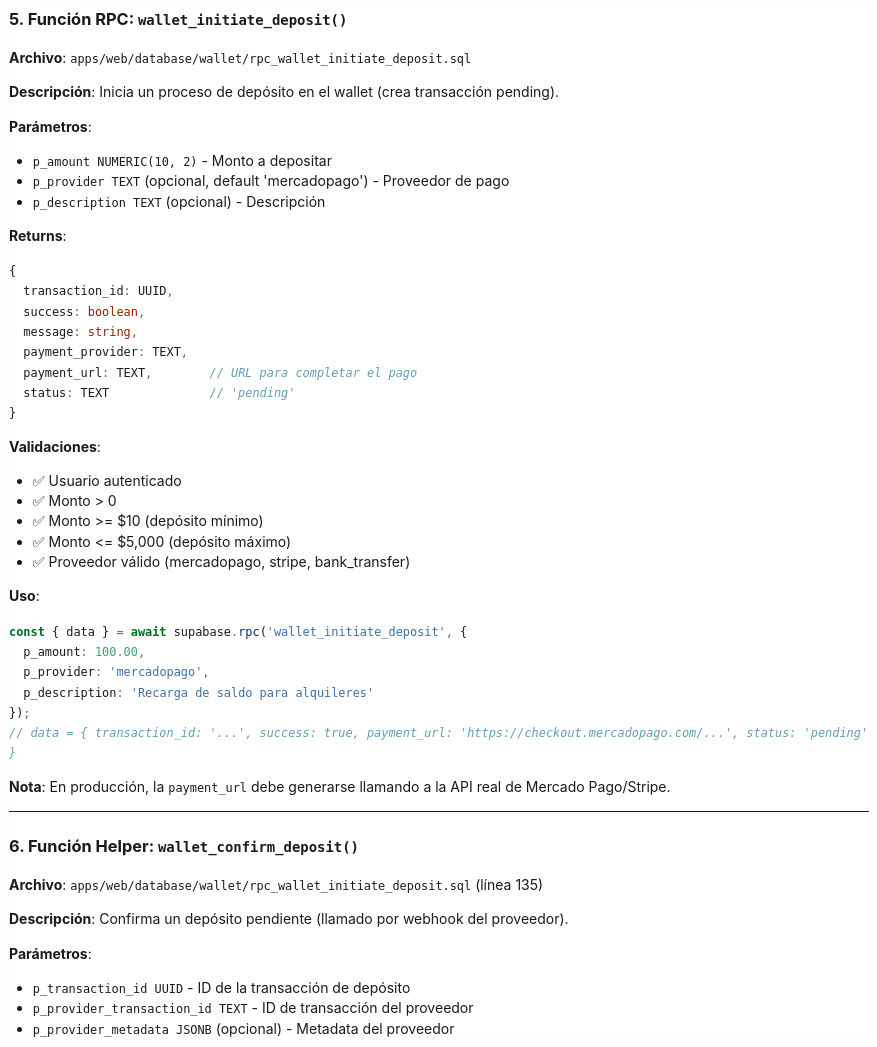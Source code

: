 
### 5. Función RPC: `wallet_initiate_deposit()`

**Archivo**: `apps/web/database/wallet/rpc_wallet_initiate_deposit.sql`

**Descripción**: Inicia un proceso de depósito en el wallet (crea transacción pending).

**Parámetros**:
- `p_amount NUMERIC(10, 2)` - Monto a depositar
- `p_provider TEXT` (opcional, default 'mercadopago') - Proveedor de pago
- `p_description TEXT` (opcional) - Descripción

**Returns**:
```typescript
{
  transaction_id: UUID,
  success: boolean,
  message: string,
  payment_provider: TEXT,
  payment_url: TEXT,        // URL para completar el pago
  status: TEXT              // 'pending'
}
```

**Validaciones**:
- ✅ Usuario autenticado
- ✅ Monto > 0
- ✅ Monto >= $10 (depósito mínimo)
- ✅ Monto <= $5,000 (depósito máximo)
- ✅ Proveedor válido (mercadopago, stripe, bank_transfer)

**Uso**:
```typescript
const { data } = await supabase.rpc('wallet_initiate_deposit', {
  p_amount: 100.00,
  p_provider: 'mercadopago',
  p_description: 'Recarga de saldo para alquileres'
});
// data = { transaction_id: '...', success: true, payment_url: 'https://checkout.mercadopago.com/...', status: 'pending' }
```

**Nota**: En producción, la `payment_url` debe generarse llamando a la API real de Mercado Pago/Stripe.

---

### 6. Función Helper: `wallet_confirm_deposit()`

**Archivo**: `apps/web/database/wallet/rpc_wallet_initiate_deposit.sql` (línea 135)

**Descripción**: Confirma un depósito pendiente (llamado por webhook del proveedor).

**Parámetros**:
- `p_transaction_id UUID` - ID de la transacción de depósito
- `p_provider_transaction_id TEXT` - ID de transacción del proveedor
- `p_provider_metadata JSONB` (opcional) - Metadata del proveedor
